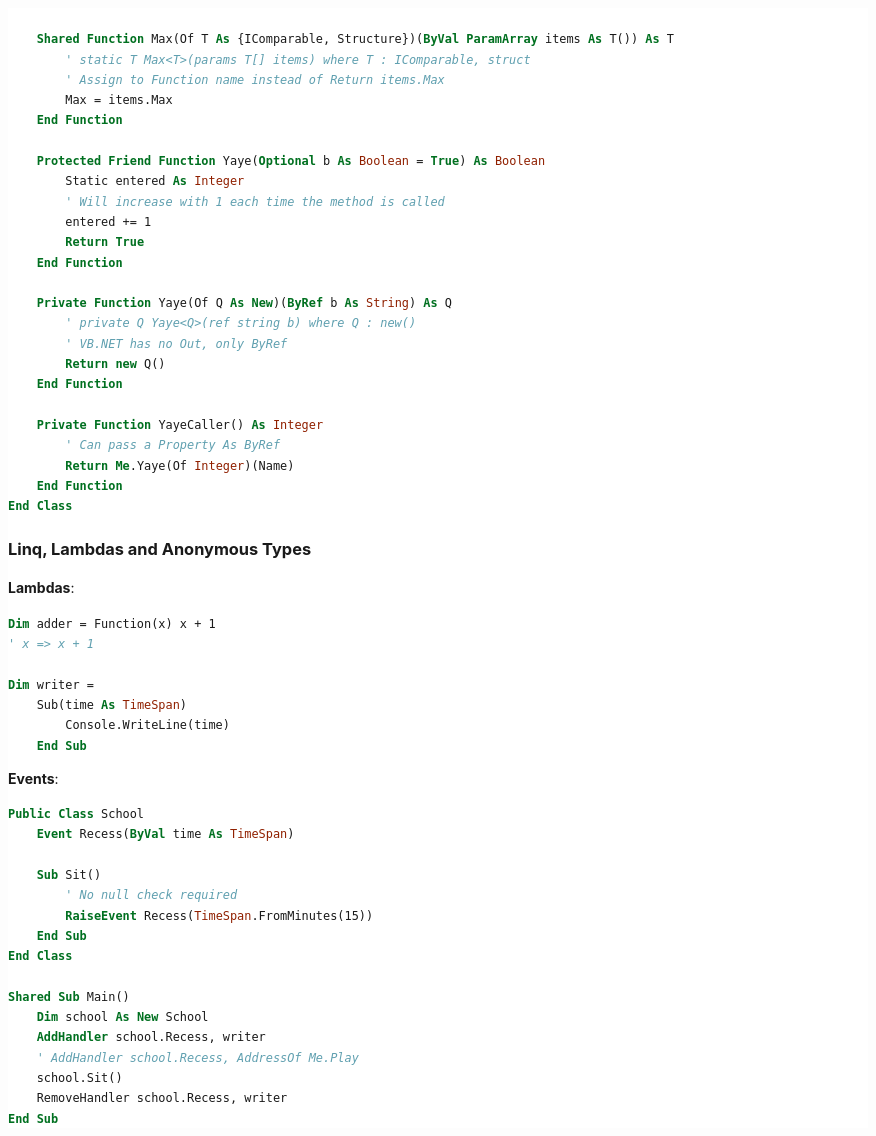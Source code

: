 ```vb

	Shared Function Max(Of T As {IComparable, Structure})(ByVal ParamArray items As T()) As T
		' static T Max<T>(params T[] items) where T : IComparable, struct
		' Assign to Function name instead of Return items.Max
		Max = items.Max
	End Function

	Protected Friend Function Yaye(Optional b As Boolean = True) As Boolean
		Static entered As Integer
		' Will increase with 1 each time the method is called
		entered += 1
		Return True
	End Function

	Private Function Yaye(Of Q As New)(ByRef b As String) As Q
		' private Q Yaye<Q>(ref string b) where Q : new()
		' VB.NET has no Out, only ByRef
		Return new Q()
	End Function

	Private Function YayeCaller() As Integer
		' Can pass a Property As ByRef
		Return Me.Yaye(Of Integer)(Name)
	End Function
End Class
```



### Linq, Lambdas and Anonymous Types


**Lambdas**:
```vb
Dim adder = Function(x) x + 1
' x => x + 1

Dim writer =
	Sub(time As TimeSpan)
		Console.WriteLine(time)
	End Sub
```

**Events**:
```vb
Public Class School
	Event Recess(ByVal time As TimeSpan)

	Sub Sit()
		' No null check required
		RaiseEvent Recess(TimeSpan.FromMinutes(15))
	End Sub
End Class

Shared Sub Main()
	Dim school As New School
	AddHandler school.Recess, writer
	' AddHandler school.Recess, AddressOf Me.Play
	school.Sit()
	RemoveHandler school.Recess, writer
End Sub
```
